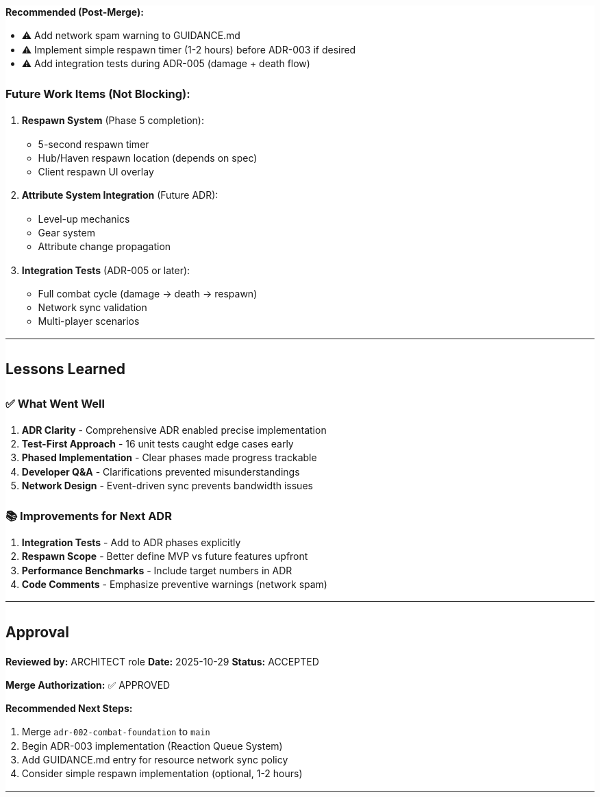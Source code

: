 **Recommended (Post-Merge):**
- ⚠️ Add network spam warning to GUIDANCE.md
- ⚠️ Implement simple respawn timer (1-2 hours) before ADR-003 if desired
- ⚠️ Add integration tests during ADR-005 (damage + death flow)

### Future Work Items (Not Blocking):

1. **Respawn System** (Phase 5 completion):
   - 5-second respawn timer
   - Hub/Haven respawn location (depends on spec)
   - Client respawn UI overlay

2. **Attribute System Integration** (Future ADR):
   - Level-up mechanics
   - Gear system
   - Attribute change propagation

3. **Integration Tests** (ADR-005 or later):
   - Full combat cycle (damage → death → respawn)
   - Network sync validation
   - Multi-player scenarios

---

## Lessons Learned

### ✅ What Went Well

1. **ADR Clarity** - Comprehensive ADR enabled precise implementation
2. **Test-First Approach** - 16 unit tests caught edge cases early
3. **Phased Implementation** - Clear phases made progress trackable
4. **Developer Q&A** - Clarifications prevented misunderstandings
5. **Network Design** - Event-driven sync prevents bandwidth issues

### 📚 Improvements for Next ADR

1. **Integration Tests** - Add to ADR phases explicitly
2. **Respawn Scope** - Better define MVP vs future features upfront
3. **Performance Benchmarks** - Include target numbers in ADR
4. **Code Comments** - Emphasize preventive warnings (network spam)

---

## Approval

**Reviewed by:** ARCHITECT role
**Date:** 2025-10-29
**Status:** ACCEPTED

**Merge Authorization:** ✅ APPROVED

**Recommended Next Steps:**
1. Merge `adr-002-combat-foundation` to `main`
2. Begin ADR-003 implementation (Reaction Queue System)
3. Add GUIDANCE.md entry for resource network sync policy
4. Consider simple respawn implementation (optional, 1-2 hours)

---